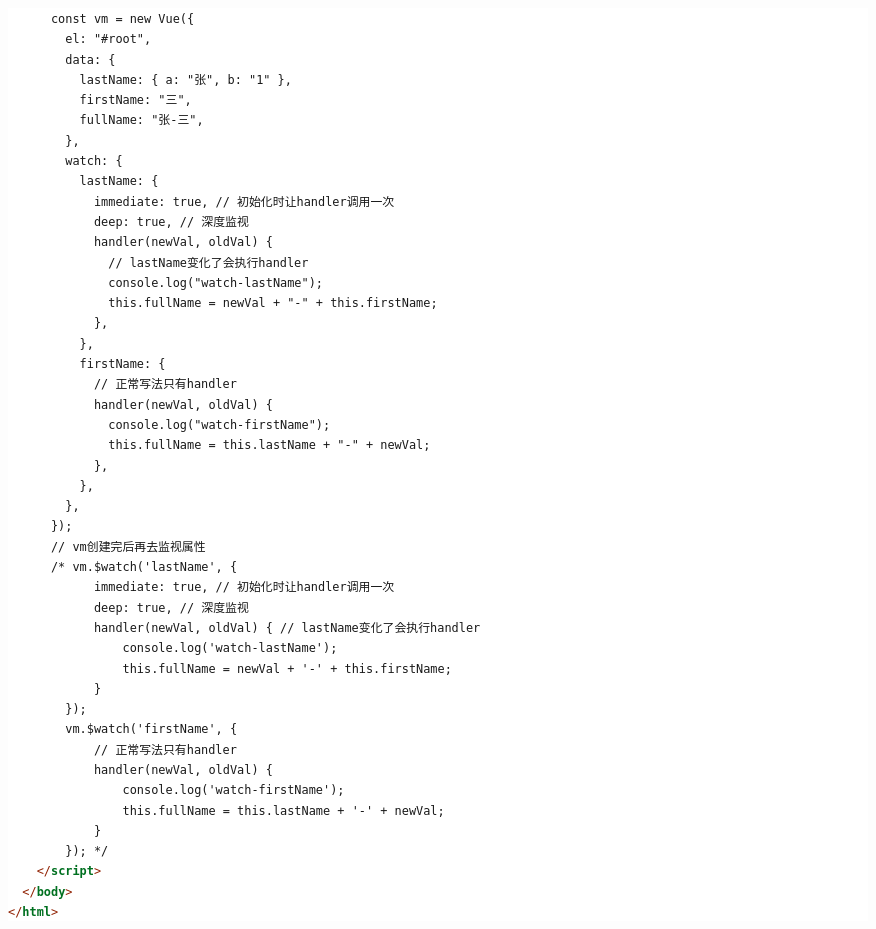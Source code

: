 ```html
      const vm = new Vue({
        el: "#root",
        data: {
          lastName: { a: "张", b: "1" },
          firstName: "三",
          fullName: "张-三",
        },
        watch: {
          lastName: {
            immediate: true, // 初始化时让handler调用一次
            deep: true, // 深度监视
            handler(newVal, oldVal) {
              // lastName变化了会执行handler
              console.log("watch-lastName");
              this.fullName = newVal + "-" + this.firstName;
            },
          },
          firstName: {
            // 正常写法只有handler
            handler(newVal, oldVal) {
              console.log("watch-firstName");
              this.fullName = this.lastName + "-" + newVal;
            },
          },
        },
      });
      // vm创建完后再去监视属性
      /* vm.$watch('lastName', {
            immediate: true, // 初始化时让handler调用一次
            deep: true, // 深度监视
            handler(newVal, oldVal) { // lastName变化了会执行handler
                console.log('watch-lastName');
                this.fullName = newVal + '-' + this.firstName;
            }
        });
        vm.$watch('firstName', {
            // 正常写法只有handler
            handler(newVal, oldVal) {
                console.log('watch-firstName');
                this.fullName = this.lastName + '-' + newVal;
            }
        }); */
    </script>
  </body>
</html>
```
